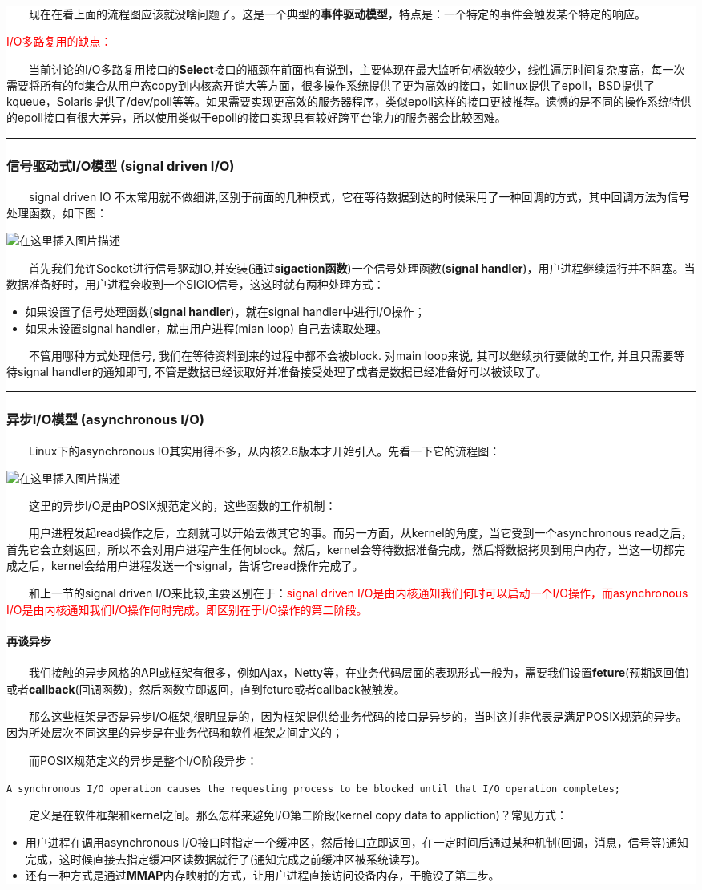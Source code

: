 &emsp;&emsp;现在在看上面的流程图应该就没啥问题了。这是一个典型的**事件驱动模型**，特点是：一个特定的事件会触发某个特定的响应。

<font color=red>I/O多路复用的缺点：</font>

&emsp;&emsp;当前讨论的I/O多路复用接口的**Select**接口的瓶颈在前面也有说到，主要体现在最大监听句柄数较少，线性遍历时间复杂度高，每一次需要将所有的fd集合从用户态copy到内核态开销大等方面，很多操作系统提供了更为高效的接口，如linux提供了epoll，BSD提供了kqueue，Solaris提供了/dev/poll等等。如果需要实现更高效的服务器程序，类似epoll这样的接口更被推荐。遗憾的是不同的操作系统特供的epoll接口有很大差异，所以使用类似于epoll的接口实现具有较好跨平台能力的服务器会比较困难。

---

### 信号驱动式I/O模型 (signal driven I/O)

&emsp;&emsp;signal driven IO 不太常用就不做细讲,区别于前面的几种模式，它在等待数据到达的时候采用了一种回调的方式，其中回调方法为信号处理函数，如下图：

![在这里插入图片描述](https://img-blog.csdnimg.cn/20190504013526608.png#pic_center)

&emsp;&emsp;首先我们允许Socket进行信号驱动IO,并安装(通过**sigaction函数**)一个信号处理函数(**signal handler**)，用户进程继续运行并不阻塞。当数据准备好时，用户进程会收到一个SIGIO信号，这这时就有两种处理方式：

 - 如果设置了信号处理函数(**signal handler**)，就在signal handler中进行I/O操作；
 - 如果未设置signal handler，就由用户进程(mian loop) 自己去读取处理。
 
&emsp;&emsp;不管用哪种方式处理信号, 我们在等待资料到来的过程中都不会被block. 对main loop来说, 其可以继续执行要做的工作, 并且只需要等待signal handler的通知即可, 不管是数据已经读取好并准备接受处理了或者是数据已经准备好可以被读取了。

---
### 异步I/O模型 (asynchronous I/O)

 &emsp;&emsp;Linux下的asynchronous IO其实用得不多，从内核2.6版本才开始引入。先看一下它的流程图：
 
 ![在这里插入图片描述](https://img-blog.csdnimg.cn/20190504100331994.png#pic_center)

&emsp;&emsp;这里的异步I/O是由POSIX规范定义的，这些函数的工作机制：

&emsp;&emsp;用户进程发起read操作之后，立刻就可以开始去做其它的事。而另一方面，从kernel的角度，当它受到一个asynchronous read之后，首先它会立刻返回，所以不会对用户进程产生任何block。然后，kernel会等待数据准备完成，然后将数据拷贝到用户内存，当这一切都完成之后，kernel会给用户进程发送一个signal，告诉它read操作完成了。

&emsp;&emsp;和上一节的signal driven I/O来比较,主要区别在于：<font color=red>signal driven I/O是由内核通知我们何时可以启动一个I/O操作，而asynchronous I/O是由内核通知我们I/O操作何时完成。即区别在于I/O操作的第二阶段。</font>

#### 再谈异步

&emsp;&emsp;我们接触的异步风格的API或框架有很多，例如Ajax，Netty等，在业务代码层面的表现形式一般为，需要我们设置**feture**(预期返回值)或者**callback**(回调函数)，然后函数立即返回，直到feture或者callback被触发。

&emsp;&emsp;那么这些框架是否是异步I/O框架,很明显是的，因为框架提供给业务代码的接口是异步的，当时这并非代表是满足POSIX规范的异步。因为所处层次不同这里的异步是在业务代码和软件框架之间定义的；

&emsp;&emsp;而POSIX规范定义的异步是整个I/O阶段异步：

`A synchronous I/O operation causes the requesting process to be blocked until that I/O operation completes;`

&emsp;&emsp;定义是在软件框架和kernel之间。那么怎样来避免I/O第二阶段(kernel copy data to appliction)？常见方式：

 - 用户进程在调用asynchronous I/O接口时指定一个缓冲区，然后接口立即返回，在一定时间后通过某种机制(回调，消息，信号等)通知完成，这时候直接去指定缓冲区读数据就行了(通知完成之前缓冲区被系统读写)。
 - 还有一种方式是通过**MMAP**内存映射的方式，让用户进程直接访问设备内存，干脆没了第二步。
